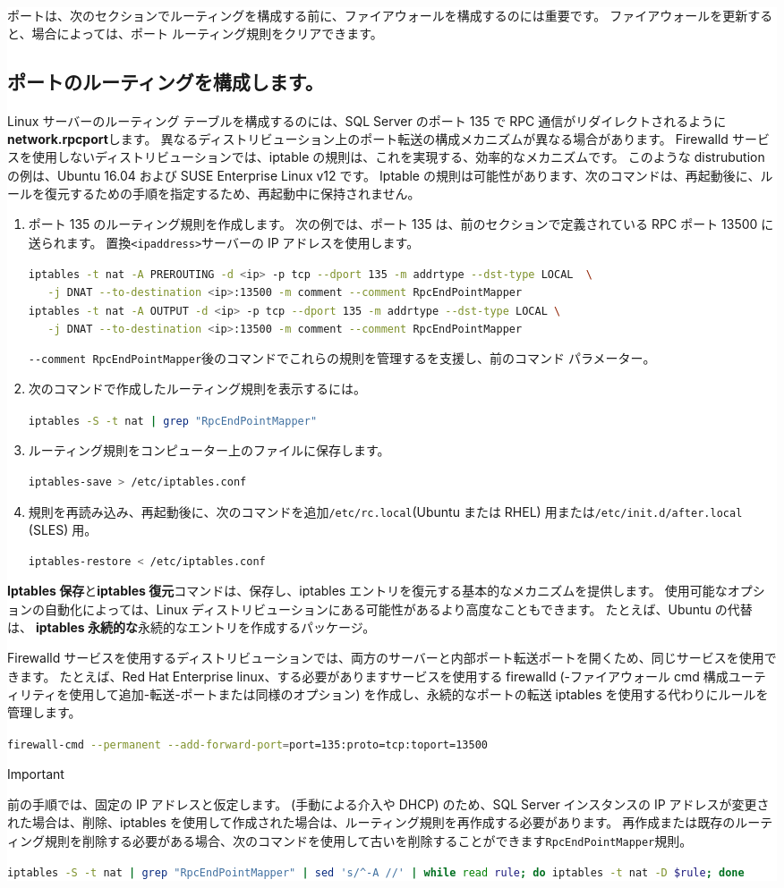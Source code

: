 ポートは、次のセクションでルーティングを構成する前に、ファイアウォールを構成するのには重要です。 ファイアウォールを更新すると、場合によっては、ポート ルーティング規則をクリアできます。

## <a name="configure-port-routing"></a>ポートのルーティングを構成します。

Linux サーバーのルーティング テーブルを構成するのには、SQL Server のポート 135 で RPC 通信がリダイレクトされるように**network.rpcport**します。 異なるディストリビューション上のポート転送の構成メカニズムが異なる場合があります。 Firewalld サービスを使用しないディストリビューションでは、iptable の規則は、これを実現する、効率的なメカニズムです。 このような distrubution の例は、Ubuntu 16.04 および SUSE Enterprise Linux v12 です。 Iptable の規則は可能性があります、次のコマンドは、再起動後に、ルールを復元するための手順を指定するため、再起動中に保持されません。

1. ポート 135 のルーティング規則を作成します。 次の例では、ポート 135 は、前のセクションで定義されている RPC ポート 13500 に送られます。 置換`<ipaddress>`サーバーの IP アドレスを使用します。

   ```bash
   iptables -t nat -A PREROUTING -d <ip> -p tcp --dport 135 -m addrtype --dst-type LOCAL  \
      -j DNAT --to-destination <ip>:13500 -m comment --comment RpcEndPointMapper
   iptables -t nat -A OUTPUT -d <ip> -p tcp --dport 135 -m addrtype --dst-type LOCAL \
      -j DNAT --to-destination <ip>:13500 -m comment --comment RpcEndPointMapper
   ```

   `--comment RpcEndPointMapper`後のコマンドでこれらの規則を管理するを支援し、前のコマンド パラメーター。

2. 次のコマンドで作成したルーティング規則を表示するには。

   ```bash
   iptables -S -t nat | grep "RpcEndPointMapper"
   ```

3. ルーティング規則をコンピューター上のファイルに保存します。

   ```bash
   iptables-save > /etc/iptables.conf
   ```

4. 規則を再読み込み、再起動後に、次のコマンドを追加`/etc/rc.local`(Ubuntu または RHEL) 用または`/etc/init.d/after.local`(SLES) 用。

   ```bash
   iptables-restore < /etc/iptables.conf
   ```

**Iptables 保存**と**iptables 復元**コマンドは、保存し、iptables エントリを復元する基本的なメカニズムを提供します。 使用可能なオプションの自動化によっては、Linux ディストリビューションにある可能性があるより高度なこともできます。 たとえば、Ubuntu の代替は、 **iptables 永続的な**永続的なエントリを作成するパッケージ。 

Firewalld サービスを使用するディストリビューションでは、両方のサーバーと内部ポート転送ポートを開くため、同じサービスを使用できます。 たとえば、Red Hat Enterprise linux、する必要がありますサービスを使用する firewalld (-ファイアウォール cmd 構成ユーティリティを使用して追加-転送-ポートまたは同様のオプション) を作成し、永続的なポートの転送 iptables を使用する代わりにルールを管理します。

```bash
firewall-cmd --permanent --add-forward-port=port=135:proto=tcp:toport=13500
```

> [!IMPORTANT]
> 前の手順では、固定の IP アドレスと仮定します。 (手動による介入や DHCP) のため、SQL Server インスタンスの IP アドレスが変更された場合は、削除、iptables を使用して作成された場合は、ルーティング規則を再作成する必要があります。 再作成または既存のルーティング規則を削除する必要がある場合、次のコマンドを使用して古いを削除することができます`RpcEndPointMapper`規則。
> 
> ```bash
> iptables -S -t nat | grep "RpcEndPointMapper" | sed 's/^-A //' | while read rule; do iptables -t nat -D $rule; done
> ```
